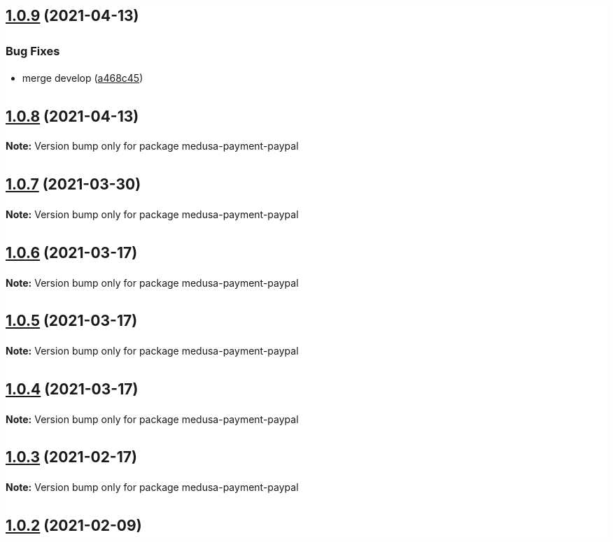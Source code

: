 ## [1.0.9](https://github.com/medusajs/medusa/compare/medusa-payment-paypal@1.0.8...medusa-payment-paypal@1.0.9) (2021-04-13)

### Bug Fixes

- merge develop ([a468c45](https://github.com/medusajs/medusa/commit/a468c451e82c68f41b5005a2e480057f6124aaa6))

## [1.0.8](https://github.com/medusajs/medusa/compare/medusa-payment-paypal@1.0.7...medusa-payment-paypal@1.0.8) (2021-04-13)

**Note:** Version bump only for package medusa-payment-paypal

## [1.0.7](https://github.com/medusajs/medusa/compare/medusa-payment-paypal@1.0.6...medusa-payment-paypal@1.0.7) (2021-03-30)

**Note:** Version bump only for package medusa-payment-paypal

## [1.0.6](https://github.com/medusajs/medusa/compare/medusa-payment-paypal@1.0.5...medusa-payment-paypal@1.0.6) (2021-03-17)

**Note:** Version bump only for package medusa-payment-paypal

## [1.0.5](https://github.com/medusajs/medusa/compare/medusa-payment-paypal@1.0.3...medusa-payment-paypal@1.0.5) (2021-03-17)

**Note:** Version bump only for package medusa-payment-paypal

## [1.0.4](https://github.com/medusajs/medusa/compare/medusa-payment-paypal@1.0.3...medusa-payment-paypal@1.0.4) (2021-03-17)

**Note:** Version bump only for package medusa-payment-paypal

## [1.0.3](https://github.com/medusajs/medusa/compare/medusa-payment-paypal@1.0.2...medusa-payment-paypal@1.0.3) (2021-02-17)

**Note:** Version bump only for package medusa-payment-paypal

## [1.0.2](https://github.com/medusajs/medusa/compare/medusa-payment-paypal@1.0.1...medusa-payment-paypal@1.0.2) (2021-02-09)
